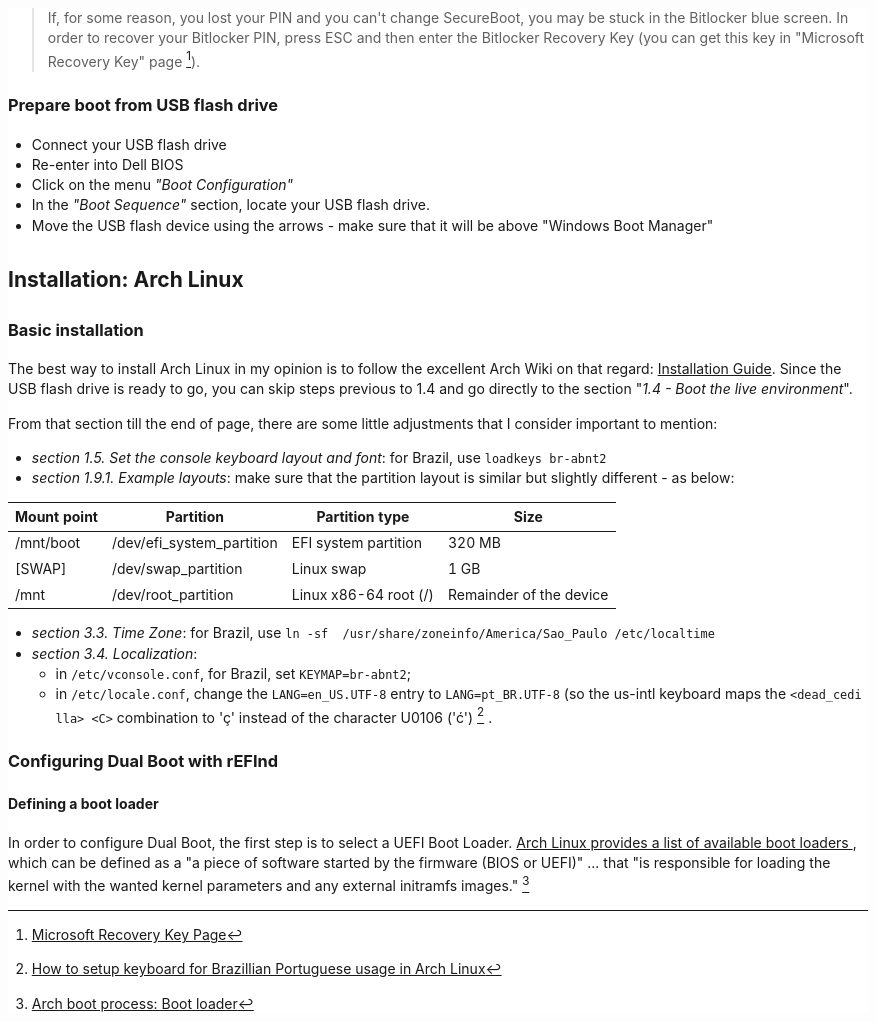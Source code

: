 > If, for some reason, you lost your PIN and you can't change SecureBoot, you 
may be stuck in the Bitlocker blue screen. In order to recover your Bitlocker 
PIN, press ESC and then enter the Bitlocker Recovery Key (you can get this key 
in "Microsoft Recovery Key" page [^4]).

### Prepare boot from USB flash drive

- Connect your USB flash drive
- Re-enter into Dell BIOS
- Click on the menu _"Boot Configuration"_ 
- In the _"Boot Sequence"_ section, locate your USB flash drive. 
- Move the USB flash device using the arrows - make sure that it will be 
above "Windows Boot Manager" 

## Installation: Arch Linux

### Basic installation

The best way to install Arch Linux in my opinion is to follow the excellent
Arch Wiki on that regard: 
[Installation Guide](https://wiki.archlinux.org/title/Installation_guide). 
Since the USB flash drive is ready to go, you can skip steps previous to 
1.4 and go directly to the section "_1.4 - Boot the live environment_".

From that section till the end of page, there are some little adjustments 
that I consider important to mention:

- _section 1.5. Set the console keyboard layout and font_: for Brazil, use 
`loadkeys br-abnt2` 
- _section 1.9.1. Example layouts_: make sure that the partition layout is 
similar but slightly different - as below:

Mount point | Partition | Partition type | Size
--- | --- | --- | ---
/mnt/boot | /dev/efi_system_partition | EFI system partition | 320 MB
[SWAP] | /dev/swap_partition | Linux swap | 1 GB
/mnt | /dev/root_partition | Linux x86-64 root (/) | Remainder of the device

- _section 3.3. Time Zone_: for Brazil, use `ln -sf 
/usr/share/zoneinfo/America/Sao_Paulo /etc/localtime`
- _section 3.4. Localization_: 
  - in `/etc/vconsole.conf`, for Brazil, set `KEYMAP=br-abnt2`;
  - in `/etc/locale.conf`, change the `LANG=en_US.UTF-8` entry to 
  `LANG=pt_BR.UTF-8` (so the us-intl keyboard maps the `<dead_cedilla> <C>` 
  combination to 'ç' instead of the character U0106 ('ć') [^19] . 

### Configuring Dual Boot with rEFInd

#### Defining a boot loader

In order to configure Dual Boot, the first step is to select a UEFI Boot 
Loader. [Arch Linux provides a list of available boot loaders
](https://wiki.archlinux.org/title/Arch_boot_process#Boot_loader), which 
can be defined as a "a piece of software started by the firmware 
(BIOS or UEFI)" ... that "is responsible for loading the kernel with 
the wanted kernel parameters and any external initramfs images." [^6]


[^1]: [Change Bitlocker PIN in Windows10](https://www.thewindowsclub.com/change-bitlocker-pin-in-windows-10))
[^3]: [ArchWiki: USB flash installation medium](https://wiki.archlinux.org/title/USB_flash_installation_medium): see section "2.3.2 - Using manual formatting/UEFI only/In Windows" 
[^4]: [Microsoft Recovery Key Page](https://account.microsoft.com/devices/recoverykey)
[^5]: [Arch Wiki: Dual boot with Windows](https://wiki.archlinux.org/title/Dual_boot_with_Windows), section "1.1 - Important Information/Windows UEFI vs BIOS limitations"
[^6]: [Arch boot process: Boot loader](https://wiki.archlinux.org/title/Arch_boot_process#Boot_loader)
[^7]: [Arch Linux: rEFInd - Beginning](https://wiki.archlinux.org/title/REFInd#)
[^8]: [Arch Wiki: rEFInd - Manual Installation](https://wiki.archlinux.org/title/REFInd#Manual_installation)
[^9]: [Red Hat: An introduction to the Linux /etc/fstab file](https://www.redhat.com/sysadmin/etc-fstab)
[^10]: [Understanding /etc/group File in Linux](https://www.cyberciti.biz/faq/understanding-etcgroup-file/)
[^11]: [Install and start Xorg](https://www.ejmastnak.com/tutorials/arch/startx/)
[^12]: [Github: Alacritty Themes](https://github.com/alacritty/alacritty-theme)
[^13]: [Fish - Configurable Greeting](https://fishshell.com/docs/current/interactive.html#configurable-greeting)
[^14]: [i3wm: Automatically putting clients on specific workspaces](https://i3wm.org/docs/userguide.html#assign_workspace)
[^15]: [Alacritty: different font size on multiple monitors](https://wiki.archlinux.org/title/Alacritty#Different_font_size_on_multiple_monitors)
[^16]: [Arch Multihead: dynamic display configuration](https://wiki.archlinux.org/title/multihead#Dynamic_display_configuration)
[^17]: [i3wm: Workspaces screen](https://i3wm.org/docs/userguide.html#workspace_screen)
[^18]: [i3wm: Assign workspaces on i3 to multiple displays](https://unix.stackexchange.com/questions/344329/assign-workspaces-on-i3-to-multiple-displays)
[^19]: [How to setup keyboard for Brazillian Portuguese usage in Arch Linux](https://daniel.arneam.com/blog/linux/2018-11-20-How-to-set-us-keyboard-for-brazillian-portuguese-usage-in-arch-linux/#problem-locale)
[^20]: [Dropbox AUR](https://aur.archlinux.org/packages/dropbox)
[^21]: [Dropbox: Install Linux](https://www.dropbox.com/install-linux)
[^22]: [Dropbox as a systemd service](https://www.bbkane.com/blog/dropbox-as-a-systemd-service/)